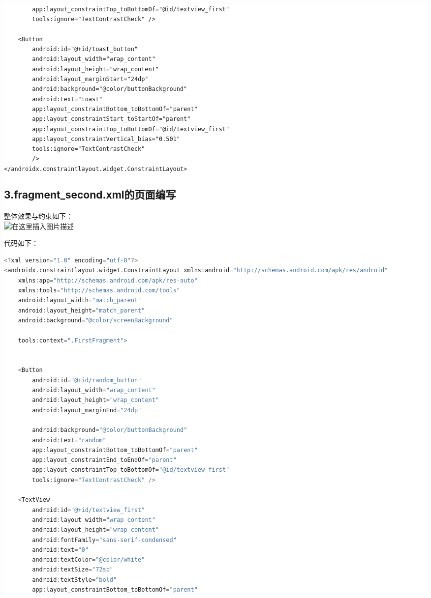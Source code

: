 ```
        app:layout_constraintTop_toBottomOf="@id/textview_first"
        tools:ignore="TextContrastCheck" />

    <Button
        android:id="@+id/toast_button"
        android:layout_width="wrap_content"
        android:layout_height="wrap_content"
        android:layout_marginStart="24dp"
        android:background="@color/buttonBackground"
        android:text="toast"
        app:layout_constraintBottom_toBottomOf="parent"
        app:layout_constraintStart_toStartOf="parent"
        app:layout_constraintTop_toBottomOf="@id/textview_first"
        app:layout_constraintVertical_bias="0.501"
        tools:ignore="TextContrastCheck"
        />
</androidx.constraintlayout.widget.ConstraintLayout>
```

## 3.fragment_second.xml的页面编写                   
整体效果与约束如下：                          
![在这里插入图片描述](https://img-blog.csdnimg.cn/direct/7723d482e18d4f57b5411261d332a668.png)                            




代码如下：

```c
<?xml version="1.0" encoding="utf-8"?>
<androidx.constraintlayout.widget.ConstraintLayout xmlns:android="http://schemas.android.com/apk/res/android"
    xmlns:app="http://schemas.android.com/apk/res-auto"
    xmlns:tools="http://schemas.android.com/tools"
    android:layout_width="match_parent"
    android:layout_height="match_parent"
    android:background="@color/screenBackground"

    tools:context=".FirstFragment">


    <Button
        android:id="@+id/random_button"
        android:layout_width="wrap_content"
        android:layout_height="wrap_content"
        android:layout_marginEnd="24dp"

        android:background="@color/buttonBackground"
        android:text="random"
        app:layout_constraintBottom_toBottomOf="parent"
        app:layout_constraintEnd_toEndOf="parent"
        app:layout_constraintTop_toBottomOf="@id/textview_first"
        tools:ignore="TextContrastCheck" />

    <TextView
        android:id="@+id/textview_first"
        android:layout_width="wrap_content"
        android:layout_height="wrap_content"
        android:fontFamily="sans-serif-condensed"
        android:text="0"
        android:textColor="@color/white"
        android:textSize="72sp"
        android:textStyle="bold"
        app:layout_constraintBottom_toBottomOf="parent"
```